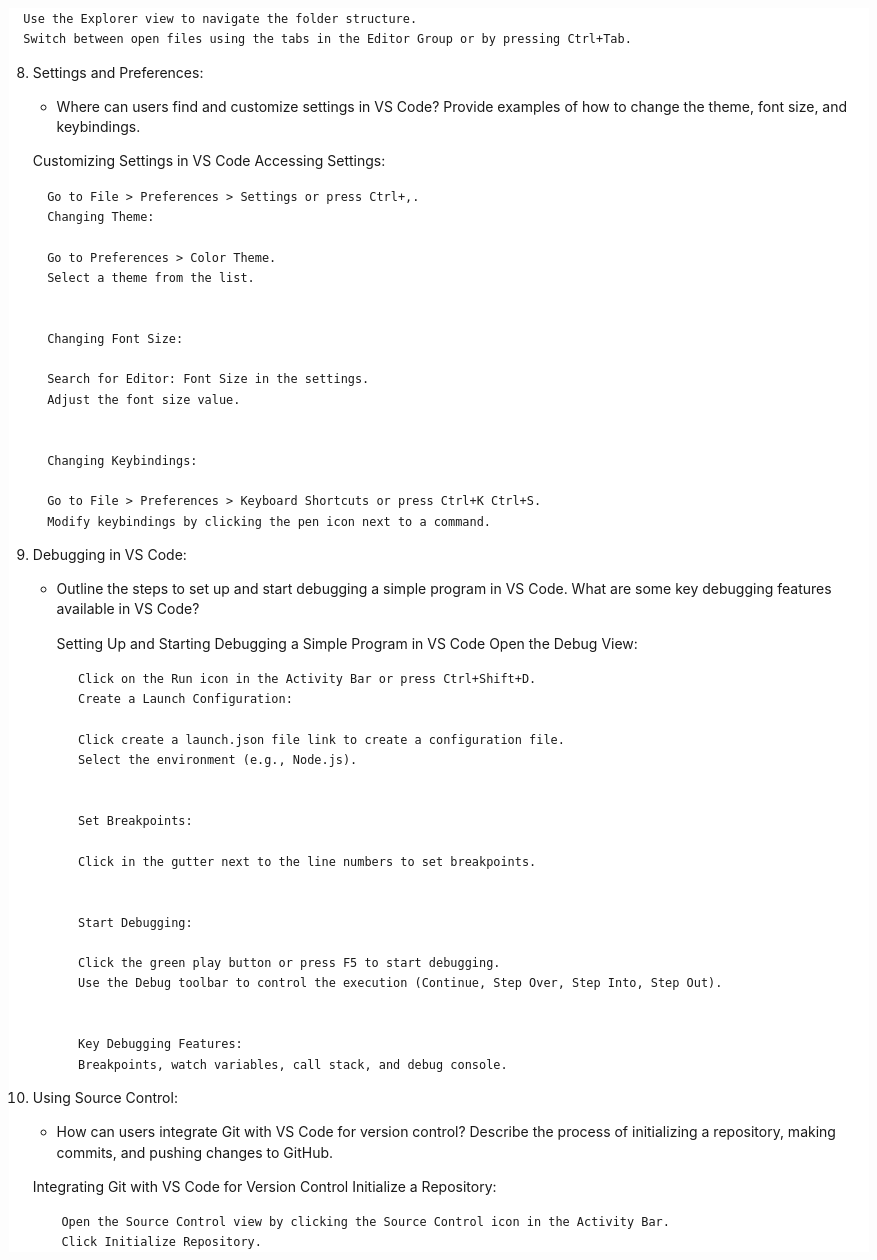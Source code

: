       Use the Explorer view to navigate the folder structure.
      Switch between open files using the tabs in the Editor Group or by pressing Ctrl+Tab.

8. Settings and Preferences:
   - Where can users find and customize settings in VS Code? Provide examples of how to change the theme, font size, and keybindings.


   Customizing Settings in VS Code Accessing Settings:

         Go to File > Preferences > Settings or press Ctrl+,.
         Changing Theme:

         Go to Preferences > Color Theme.
         Select a theme from the list.


         Changing Font Size:

         Search for Editor: Font Size in the settings.
         Adjust the font size value.


         Changing Keybindings:

         Go to File > Preferences > Keyboard Shortcuts or press Ctrl+K Ctrl+S.
         Modify keybindings by clicking the pen icon next to a command.

9. Debugging in VS Code:
   - Outline the steps to set up and start debugging a simple program in VS Code. What are some key debugging features available in VS Code?

      Setting Up and Starting Debugging a Simple Program in VS Code Open the Debug View:

            Click on the Run icon in the Activity Bar or press Ctrl+Shift+D.
            Create a Launch Configuration:

            Click create a launch.json file link to create a configuration file.
            Select the environment (e.g., Node.js).


            Set Breakpoints:

            Click in the gutter next to the line numbers to set breakpoints.


            Start Debugging:

            Click the green play button or press F5 to start debugging.
            Use the Debug toolbar to control the execution (Continue, Step Over, Step Into, Step Out).


            Key Debugging Features:
            Breakpoints, watch variables, call stack, and debug console.


10. Using Source Control:
    - How can users integrate Git with VS Code for version control? Describe the process of initializing a repository, making commits, and pushing changes to GitHub.

    Integrating Git with VS Code for Version Control Initialize a Repository:

            Open the Source Control view by clicking the Source Control icon in the Activity Bar.
            Click Initialize Repository.
